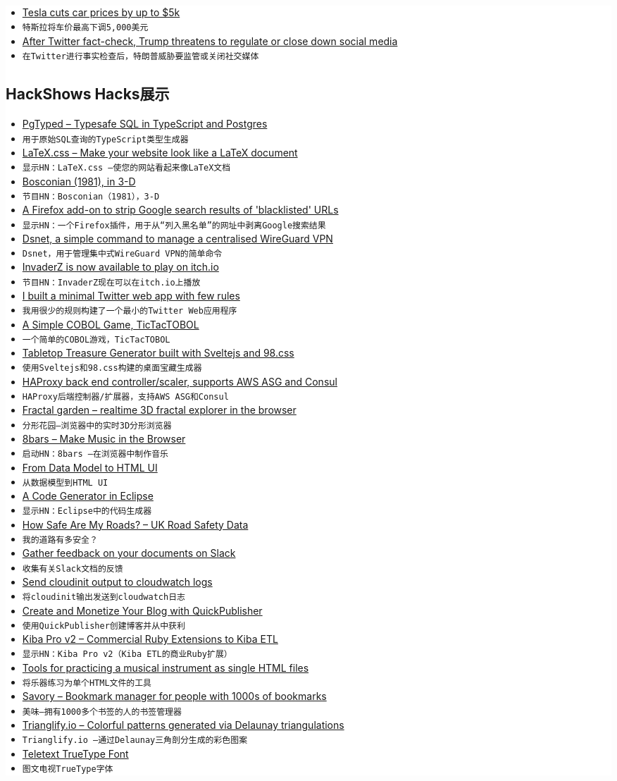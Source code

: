 - [Tesla cuts car prices by up to $5k](https://www.theverge.com/2020/5/27/21271607/tesla-model-3-e-x-price-cuts-north-america-china)
- `特斯拉将车价最高下调5,000美元`
- [After Twitter fact-check, Trump threatens to regulate or close down social media](https://techcrunch.com/2020/05/27/after-twitter-fact-check-trump-threatens-to-regulate-or-close-down-social-media-platforms/)
- `在Twitter进行事实检查后，特朗普威胁要监管或关闭社交媒体`


## HackShows Hacks展示

- [ PgTyped – Typesafe SQL in TypeScript and Postgres](https://github.com/adelsz/pgtyped)
- `用于原始SQL查询的TypeScript类型生成器`
- [ LaTeX.css – Make your website look like a LaTeX document](https://latex.now.sh)
- `显示HN：LaTeX.css –使您的网站看起来像LaTeX文档`
- [ Bosconian (1981), in 3-D](http://nolannicholson.com/bosco-3d/)
- `节目HN：Bosconian（1981），3-D`
- [ A Firefox add-on to strip Google search results of 'blacklisted' URLs](https://github.com/davidahmed/wiper)
- `显示HN：一个Firefox插件，用于从“列入黑名单”的网址中剥离Google搜索结果`
- [ Dsnet, a simple command to manage a centralised WireGuard VPN](https://github.com/naggie/dsnet/)
- `Dsnet，用于管理集中式WireGuard VPN的简单命令`
- [ InvaderZ is now available to play on itch.io](https://victorqribeiro.itch.io/invaderz)
- `节目HN：InvaderZ现在可以在itch.io上播放`
- [ I built a minimal Twitter web app with few rules](https://plaintweet.com/)
- `我用很少的规则构建了一个最小的Twitter Web应用程序`
- [ A Simple COBOL Game, TicTacTOBOL](https://github.com/BasiliusCarver/TicTacTOBOL)
- `一个简单的COBOL游戏，TicTacTOBOL`
- [ Tabletop Treasure Generator built with Sveltejs and 98.css](https://stoic-mayer-acd72c.netlify.app/)
- `使用Sveltejs和98.css构建的桌面宝藏生成器`
- [ HAProxy back end controller/scaler, supports AWS ASG and Consul](https://elasticpyproxy.readthedocs.io/en/latest/)
- `HAProxy后端控制器/扩展器，支持AWS ASG和Consul`
- [ Fractal garden – realtime 3D fractal explorer in the browser](https://fractal.garden)
- `分形花园–浏览器中的实时3D分形浏览器`
- [ 8bars – Make Music in the Browser](https://8bars.app)
- `启动HN：8bars –在浏览器中制作音乐`
- [ From Data Model to HTML UI](https://github.com/shujutech/StIGMa)
- `从数据模型到HTML UI`
- [ A Code Generator in Eclipse](https://github.com/telosys-eclipse-v3/TelosysToolsPlugin)
- `显示HN：Eclipse中的代码生成器`
- [ How Safe Are My Roads? – UK Road Safety Data](https://howsafearemyroads.com/)
- `我的道路有多安全？ `
- [ Gather feedback on your documents on Slack](https://coment.in/en/home-slack-app/)
- `收集有关Slack文档的反馈`
- [ Send cloudinit output to cloudwatch logs](https://github.com/in4it/tee2cloudwatch)
- `将cloudinit输出发送到cloudwatch日志`
- [ Create and Monetize Your Blog with QuickPublisher](https://www.quickpublisher.online)
- `使用QuickPublisher创建博客并从中获利`
- [ Kiba Pro v2 – Commercial Ruby Extensions to Kiba ETL](https://thibautbarrere.com/2020/05/25/announcing-kiba-pro-v2)
- `显示HN：Kiba Pro v2（Kiba ETL的商业Ruby扩展）`
- [ Tools for practicing a musical instrument as single HTML files](https://ctrager.github.io/music_tools)
- `将乐器练习为单个HTML文件的工具`
- [ Savory – Bookmark manager for people with 1000s of bookmarks](https://getsavory.co/)
- `美味–拥有1000多个书签的人的书签管理器`
- [ Trianglify.io – Colorful patterns generated via Delaunay triangulations](https://trianglify.io/)
- `Trianglify.io –通过Delaunay三角剖分生成的彩色图案`
- [ Teletext TrueType Font](http://www.galax.xyz/TELETEXT/INDEX.HTM)
- `图文电视TrueType字体`